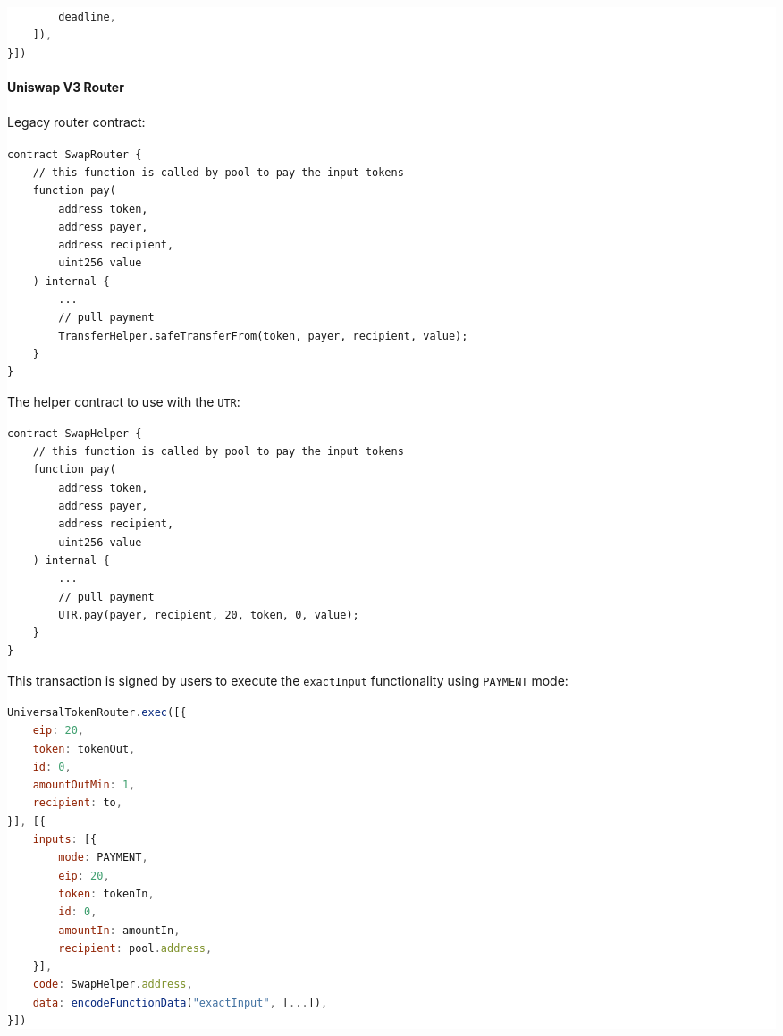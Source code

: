 ```javascript
        deadline,
    ]),
}])
```

#### Uniswap V3 Router

Legacy router contract:

```solidity
contract SwapRouter {
    // this function is called by pool to pay the input tokens
    function pay(
        address token,
        address payer,
        address recipient,
        uint256 value
    ) internal {
        ...
        // pull payment
        TransferHelper.safeTransferFrom(token, payer, recipient, value);
    }
}
```

The helper contract to use with the `UTR`:

```solidity
contract SwapHelper {
    // this function is called by pool to pay the input tokens
    function pay(
        address token,
        address payer,
        address recipient,
        uint256 value
    ) internal {
        ...
        // pull payment
        UTR.pay(payer, recipient, 20, token, 0, value);
    }
}
```

This transaction is signed by users to execute the `exactInput` functionality using `PAYMENT` mode:

```javascript
UniversalTokenRouter.exec([{
    eip: 20,
    token: tokenOut,
    id: 0,
    amountOutMin: 1,
    recipient: to,
}], [{
    inputs: [{
        mode: PAYMENT,
        eip: 20,
        token: tokenIn,
        id: 0,
        amountIn: amountIn,
        recipient: pool.address,
    }],
    code: SwapHelper.address,
    data: encodeFunctionData("exactInput", [...]),
}])
```
